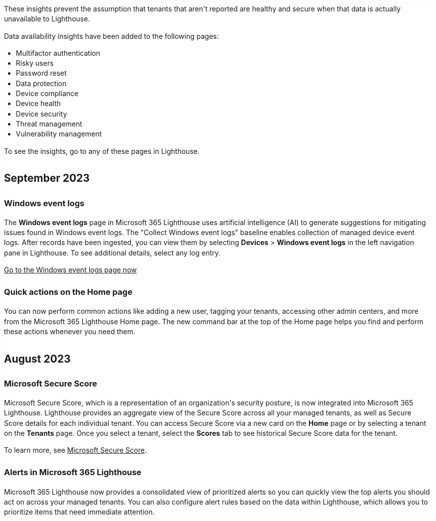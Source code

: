 These insights prevent the assumption that tenants that aren't reported are healthy and secure when that data is actually unavailable to Lighthouse.

Data availability insights have been added to the following pages:

- Multifactor authentication
- Risky users
- Password reset
- Data protection
- Device compliance
- Device health
- Device security
- Threat management
- Vulnerability management

To see the insights, go to any of these pages in Lighthouse.

## September 2023

### Windows event logs

The **Windows event logs** page in Microsoft 365 Lighthouse uses artificial intelligence (AI) to generate suggestions for mitigating issues found in Windows event logs. The "Collect Windows event logs" baseline enables collection of managed device event logs. After records have been ingested, you can view them by selecting **Devices** > **Windows event logs** in the left navigation pane in Lighthouse. To see additional details, select any log entry.

[Go to the Windows event logs page now](https://lighthouse.microsoft.com/view/Microsoft_Intune_MTM/WindowsEventLogs.ReactView)

### Quick actions on the Home page

You can now perform common actions like adding a new user, tagging your tenants, accessing other admin centers, and more from the Microsoft 365 Lighthouse Home page. The new command bar at the top of the Home page helps you find and perform these actions whenever you need them.

## August 2023

### Microsoft Secure Score

Microsoft Secure Score, which is a representation of an organization's security posture, is now integrated into Microsoft 365 Lighthouse. Lighthouse provides an aggregate view of the Secure Score across all your managed tenants, as well as Secure Score details for each individual tenant. You can access Secure Score via a new card on the **Home** page or by selecting a tenant on the **Tenants** page. Once you select a tenant, select the **Scores** tab to see historical Secure Score data for the tenant.

To learn more, see [Microsoft Secure Score](../security/defender/microsoft-secure-score.md).

### Alerts in Microsoft 365 Lighthouse

Microsoft 365 Lighthouse now provides a consolidated view of prioritized alerts so you can quickly view the top alerts you should act on across your managed tenants. You can also configure alert rules based on the data within Lighthouse, which allows you to prioritize items that need immediate attention.
